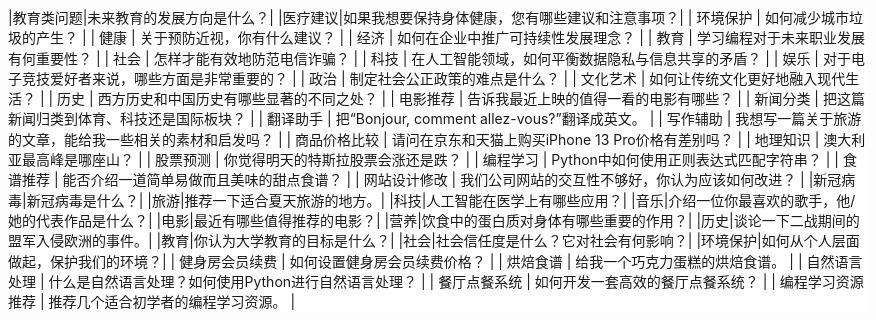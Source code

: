 |教育类问题|未来教育的发展方向是什么？|
|医疗建议|如果我想要保持身体健康，您有哪些建议和注意事项？|
| 环境保护                        | 如何减少城市垃圾的产生？                                                                                                                                                                                                                                 |
| 健康                            | 关于预防近视，你有什么建议？                                                                                                                                                                                                                             |
| 经济                            | 如何在企业中推广可持续性发展理念？                                                                                                                                                                                                                       |
| 教育                            | 学习编程对于未来职业发展有何重要性？                                                                                                                                                                                                                     |
| 社会                            | 怎样才能有效地防范电信诈骗？                                                                                                                                                                                                                             |
| 科技                            | 在人工智能领域，如何平衡数据隐私与信息共享的矛盾？                                                                                                                                                                                                       |
| 娱乐                            | 对于电子竞技爱好者来说，哪些方面是非常重要的？                                                                                                                                                                                                             |
| 政治                            | 制定社会公正政策的难点是什么？                                                                                                                                                                                                                           |
| 文化艺术                        | 如何让传统文化更好地融入现代生活？                                                                                                                                                                                                                       |
| 历史                            | 西方历史和中国历史有哪些显著的不同之处？                                                                                                                                                                                                                 |
| 电影推荐 | 告诉我最近上映的值得一看的电影有哪些？ |
| 新闻分类 | 把这篇新闻归类到体育、科技还是国际板块？ |
| 翻译助手 | 把“Bonjour, comment allez-vous?”翻译成英文。 |
| 写作辅助 | 我想写一篇关于旅游的文章，能给我一些相关的素材和启发吗？ |
| 商品价格比较 | 请问在京东和天猫上购买iPhone 13 Pro价格有差别吗？ |
| 地理知识 | 澳大利亚最高峰是哪座山？ |
| 股票预测 | 你觉得明天的特斯拉股票会涨还是跌？ |
| 编程学习 | Python中如何使用正则表达式匹配字符串？ |
| 食谱推荐 | 能否介绍一道简单易做而且美味的甜点食谱？ |
| 网站设计修改 | 我们公司网站的交互性不够好，你认为应该如何改进？ |
|新冠病毒|新冠病毒是什么？|
|旅游|推荐一下适合夏天旅游的地方。|
|科技|人工智能在医学上有哪些应用？|
|音乐|介绍一位你最喜欢的歌手，他/她的代表作品是什么？|
|电影|最近有哪些值得推荐的电影？|
|营养|饮食中的蛋白质对身体有哪些重要的作用？|
|历史|谈论一下二战期间的盟军入侵欧洲的事件。|
|教育|你认为大学教育的目标是什么？|
|社会|社会信任度是什么？它对社会有何影响？|
|环境保护|如何从个人层面做起，保护我们的环境？|
| 健身房会员续费                | 如何设置健身房会员续费价格？                                                                          |
| 烘焙食谱                      | 给我一个巧克力蛋糕的烘焙食谱。                                                                          |
| 自然语言处理                  | 什么是自然语言处理？如何使用Python进行自然语言处理？                                                  |
| 餐厅点餐系统                  | 如何开发一套高效的餐厅点餐系统？                                                                        |
| 编程学习资源推荐              | 推荐几个适合初学者的编程学习资源。                                                                      |